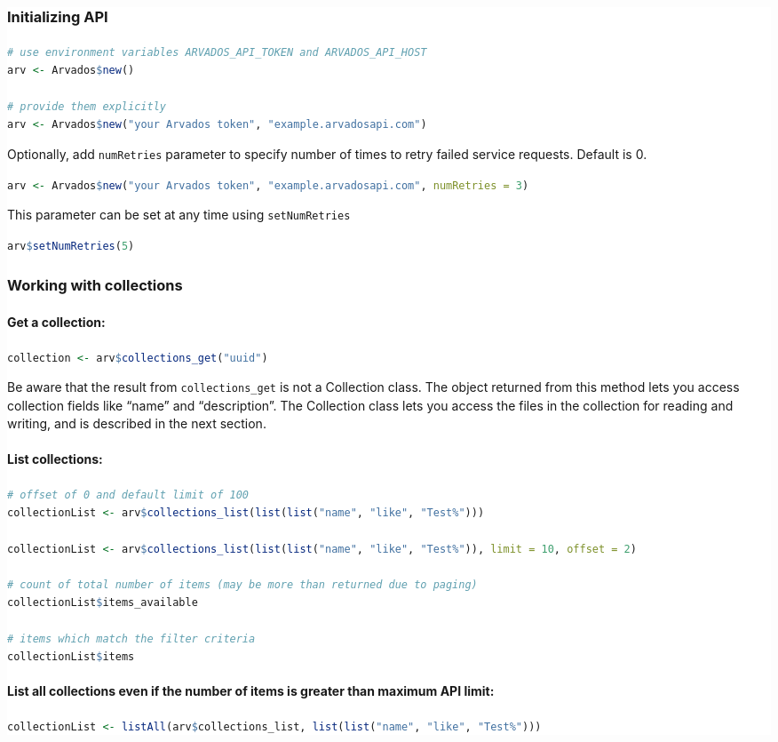 ### Initializing API

```r
# use environment variables ARVADOS_API_TOKEN and ARVADOS_API_HOST
arv <- Arvados$new()

# provide them explicitly
arv <- Arvados$new("your Arvados token", "example.arvadosapi.com")
```

Optionally, add `numRetries` parameter to specify number of times to retry failed service requests. Default is 0.

```r
arv <- Arvados$new("your Arvados token", "example.arvadosapi.com", numRetries = 3)
```

This parameter can be set at any time using `setNumRetries`

```r
arv$setNumRetries(5)
```

### Working with collections

#### Get a collection:

```r
collection <- arv$collections_get("uuid")
```

Be aware that the result from `collections_get` is not a Collection class. The object returned from this method lets you access collection fields like “name” and “description”. The Collection class lets you access the files in the collection for reading and writing, and is described in the next section.

#### List collections:

```r
# offset of 0 and default limit of 100
collectionList <- arv$collections_list(list(list("name", "like", "Test%")))

collectionList <- arv$collections_list(list(list("name", "like", "Test%")), limit = 10, offset = 2)

# count of total number of items (may be more than returned due to paging)
collectionList$items_available

# items which match the filter criteria
collectionList$items
```

#### List all collections even if the number of items is greater than maximum API limit:

```r
collectionList <- listAll(arv$collections_list, list(list("name", "like", "Test%")))
```
